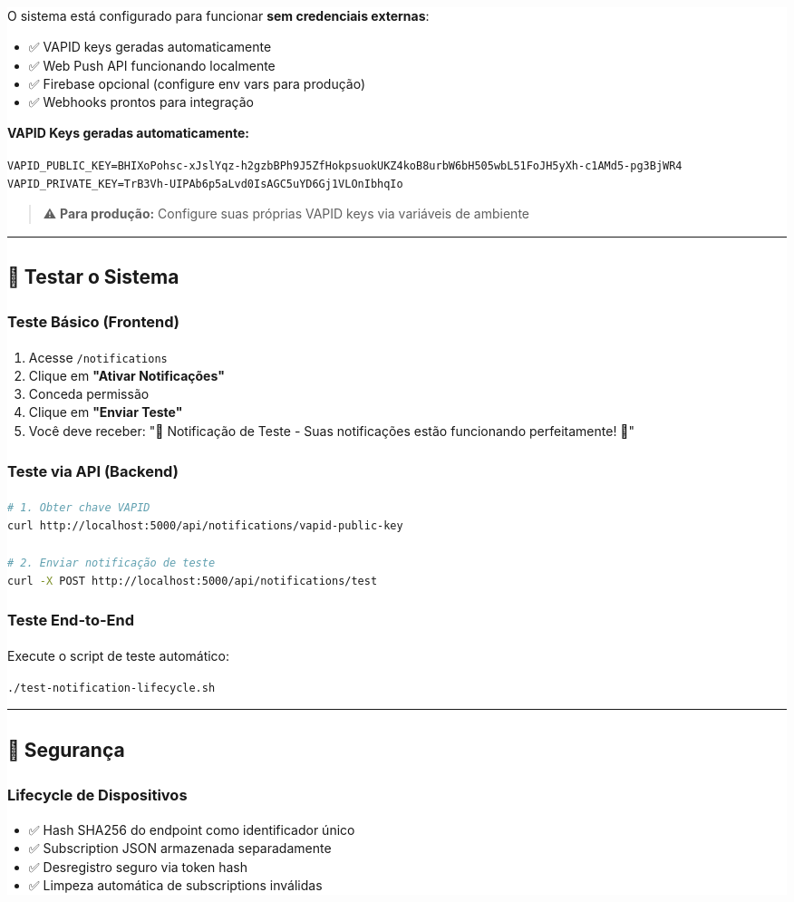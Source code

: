 O sistema está configurado para funcionar **sem credenciais externas**:

- ✅ VAPID keys geradas automaticamente
- ✅ Web Push API funcionando localmente
- ✅ Firebase opcional (configure env vars para produção)
- ✅ Webhooks prontos para integração

**VAPID Keys geradas automaticamente:**
```
VAPID_PUBLIC_KEY=BHIXoPohsc-xJslYqz-h2gzbBPh9J5ZfHokpsuokUKZ4koB8urbW6bH505wbL51FoJH5yXh-c1AMd5-pg3BjWR4
VAPID_PRIVATE_KEY=TrB3Vh-UIPAb6p5aLvd0IsAGC5uYD6Gj1VLOnIbhqIo
```

> ⚠️ **Para produção:** Configure suas próprias VAPID keys via variáveis de ambiente

---

## 🧪 Testar o Sistema

### **Teste Básico (Frontend)**
1. Acesse `/notifications`
2. Clique em **"Ativar Notificações"**
3. Conceda permissão
4. Clique em **"Enviar Teste"**
5. Você deve receber: "🔔 Notificação de Teste - Suas notificações estão funcionando perfeitamente! 🎉"

### **Teste via API (Backend)**
```bash
# 1. Obter chave VAPID
curl http://localhost:5000/api/notifications/vapid-public-key

# 2. Enviar notificação de teste
curl -X POST http://localhost:5000/api/notifications/test
```

### **Teste End-to-End**
Execute o script de teste automático:
```bash
./test-notification-lifecycle.sh
```

---

## 🔐 Segurança

### **Lifecycle de Dispositivos**
- ✅ Hash SHA256 do endpoint como identificador único
- ✅ Subscription JSON armazenada separadamente
- ✅ Desregistro seguro via token hash
- ✅ Limpeza automática de subscriptions inválidas
